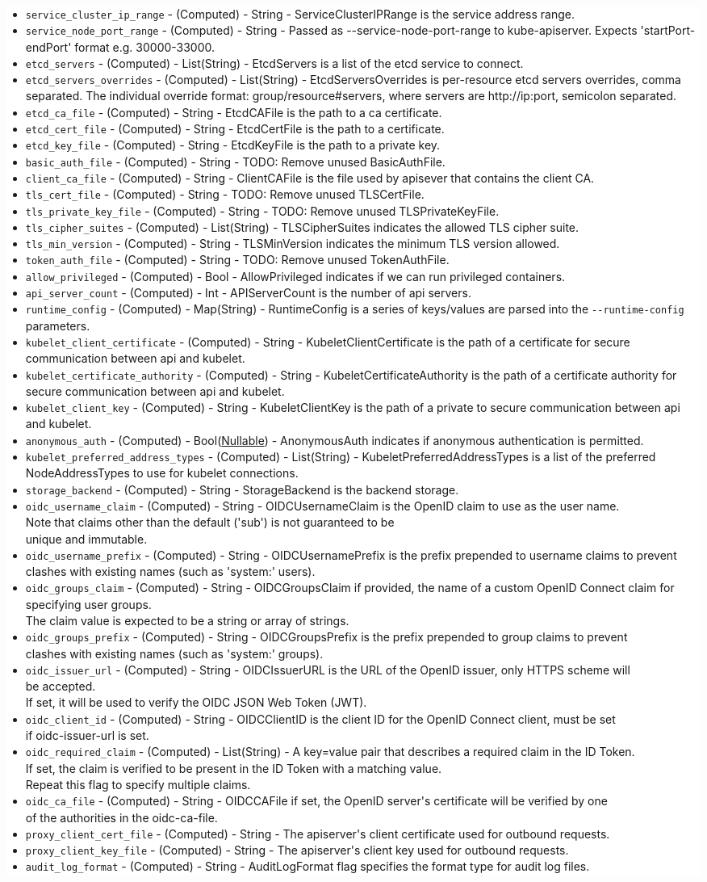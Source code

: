 - `service_cluster_ip_range` - (Computed) - String - ServiceClusterIPRange is the service address range.
- `service_node_port_range` - (Computed) - String - Passed as --service-node-port-range to kube-apiserver. Expects 'startPort-endPort' format e.g. 30000-33000.
- `etcd_servers` - (Computed) - List(String) - EtcdServers is a list of the etcd service to connect.
- `etcd_servers_overrides` - (Computed) - List(String) - EtcdServersOverrides is per-resource etcd servers overrides, comma separated. The individual override format: group/resource#servers, where servers are http://ip:port, semicolon separated.
- `etcd_ca_file` - (Computed) - String - EtcdCAFile is the path to a ca certificate.
- `etcd_cert_file` - (Computed) - String - EtcdCertFile is the path to a certificate.
- `etcd_key_file` - (Computed) - String - EtcdKeyFile is the path to a private key.
- `basic_auth_file` - (Computed) - String - TODO: Remove unused BasicAuthFile.
- `client_ca_file` - (Computed) - String - ClientCAFile is the file used by apisever that contains the client CA.
- `tls_cert_file` - (Computed) - String - TODO: Remove unused TLSCertFile.
- `tls_private_key_file` - (Computed) - String - TODO: Remove unused TLSPrivateKeyFile.
- `tls_cipher_suites` - (Computed) - List(String) - TLSCipherSuites indicates the allowed TLS cipher suite.
- `tls_min_version` - (Computed) - String - TLSMinVersion indicates the minimum TLS version allowed.
- `token_auth_file` - (Computed) - String - TODO: Remove unused TokenAuthFile.
- `allow_privileged` - (Computed) - Bool - AllowPrivileged indicates if we can run privileged containers.
- `api_server_count` - (Computed) - Int - APIServerCount is the number of api servers.
- `runtime_config` - (Computed) - Map(String) - RuntimeConfig is a series of keys/values are parsed into the `--runtime-config` parameters.
- `kubelet_client_certificate` - (Computed) - String - KubeletClientCertificate is the path of a certificate for secure communication between api and kubelet.
- `kubelet_certificate_authority` - (Computed) - String - KubeletCertificateAuthority is the path of a certificate authority for secure communication between api and kubelet.
- `kubelet_client_key` - (Computed) - String - KubeletClientKey is the path of a private to secure communication between api and kubelet.
- `anonymous_auth` - (Computed) - Bool([Nullable](#nullable-arguments)) - AnonymousAuth indicates if anonymous authentication is permitted.
- `kubelet_preferred_address_types` - (Computed) - List(String) - KubeletPreferredAddressTypes is a list of the preferred NodeAddressTypes to use for kubelet connections.
- `storage_backend` - (Computed) - String - StorageBackend is the backend storage.
- `oidc_username_claim` - (Computed) - String - OIDCUsernameClaim is the OpenID claim to use as the user name.<br />Note that claims other than the default ('sub') is not guaranteed to be<br />unique and immutable.
- `oidc_username_prefix` - (Computed) - String - OIDCUsernamePrefix is the prefix prepended to username claims to prevent<br />clashes with existing names (such as 'system:' users).
- `oidc_groups_claim` - (Computed) - String - OIDCGroupsClaim if provided, the name of a custom OpenID Connect claim for<br />specifying user groups.<br />The claim value is expected to be a string or array of strings.
- `oidc_groups_prefix` - (Computed) - String - OIDCGroupsPrefix is the prefix prepended to group claims to prevent<br />clashes with existing names (such as 'system:' groups).
- `oidc_issuer_url` - (Computed) - String - OIDCIssuerURL is the URL of the OpenID issuer, only HTTPS scheme will<br />be accepted.<br />If set, it will be used to verify the OIDC JSON Web Token (JWT).
- `oidc_client_id` - (Computed) - String - OIDCClientID is the client ID for the OpenID Connect client, must be set<br />if oidc-issuer-url is set.
- `oidc_required_claim` - (Computed) - List(String) - A key=value pair that describes a required claim in the ID Token.<br />If set, the claim is verified to be present in the ID Token with a matching value.<br />Repeat this flag to specify multiple claims.
- `oidc_ca_file` - (Computed) - String - OIDCCAFile if set, the OpenID server's certificate will be verified by one<br />of the authorities in the oidc-ca-file.
- `proxy_client_cert_file` - (Computed) - String - The apiserver's client certificate used for outbound requests.
- `proxy_client_key_file` - (Computed) - String - The apiserver's client key used for outbound requests.
- `audit_log_format` - (Computed) - String - AuditLogFormat flag specifies the format type for audit log files.
